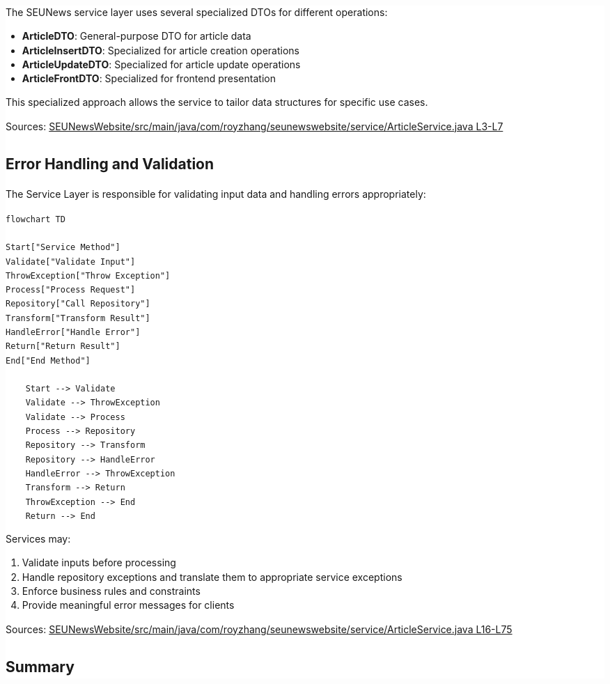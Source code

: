 The SEUNews service layer uses several specialized DTOs for different operations:

* **ArticleDTO**: General-purpose DTO for article data
* **ArticleInsertDTO**: Specialized for article creation operations
* **ArticleUpdateDTO**: Specialized for article update operations
* **ArticleFrontDTO**: Specialized for frontend presentation

This specialized approach allows the service to tailor data structures for specific use cases.

Sources: [SEUNewsWebsite/src/main/java/com/royzhang/seunewswebsite/service/ArticleService.java L3-L7](https://github.com/zsqgleRoy/SEUNews/blob/9be5e28c/SEUNewsWebsite/src/main/java/com/royzhang/seunewswebsite/service/ArticleService.java#L3-L7)

## Error Handling and Validation

The Service Layer is responsible for validating input data and handling errors appropriately:

```mermaid
flowchart TD

Start["Service Method"]
Validate["Validate Input"]
ThrowException["Throw Exception"]
Process["Process Request"]
Repository["Call Repository"]
Transform["Transform Result"]
HandleError["Handle Error"]
Return["Return Result"]
End["End Method"]

    Start --> Validate
    Validate --> ThrowException
    Validate --> Process
    Process --> Repository
    Repository --> Transform
    Repository --> HandleError
    HandleError --> ThrowException
    Transform --> Return
    ThrowException --> End
    Return --> End
```

Services may:

1. Validate inputs before processing
2. Handle repository exceptions and translate them to appropriate service exceptions
3. Enforce business rules and constraints
4. Provide meaningful error messages for clients

Sources: [SEUNewsWebsite/src/main/java/com/royzhang/seunewswebsite/service/ArticleService.java L16-L75](https://github.com/zsqgleRoy/SEUNews/blob/9be5e28c/SEUNewsWebsite/src/main/java/com/royzhang/seunewswebsite/service/ArticleService.java#L16-L75)

## Summary
